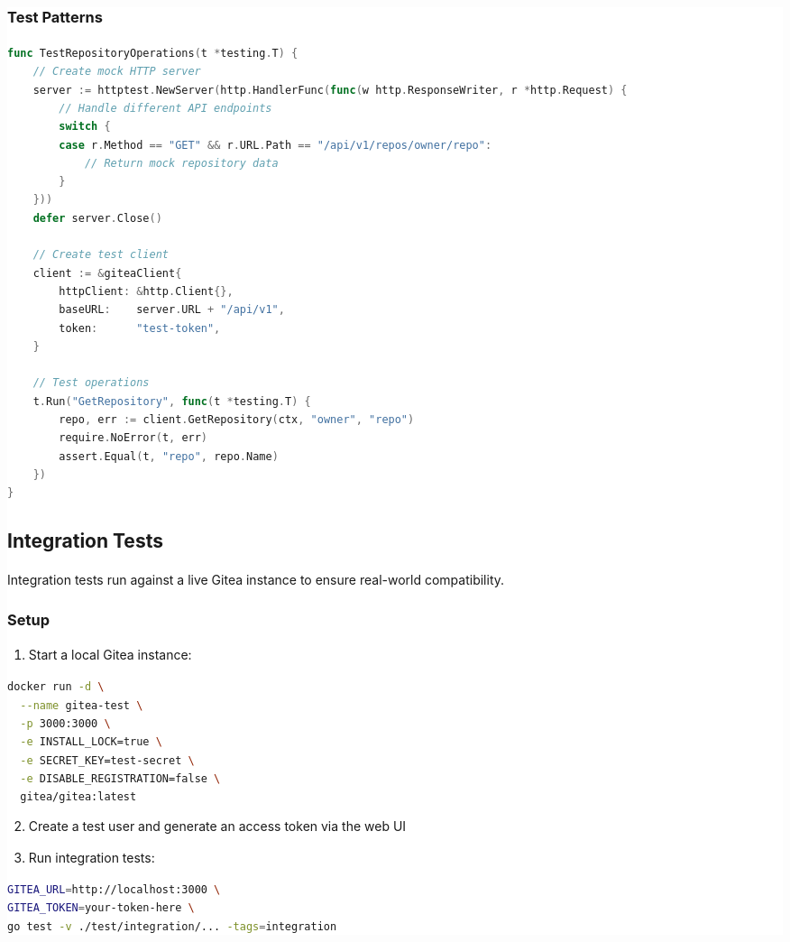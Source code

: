 ### Test Patterns

```go
func TestRepositoryOperations(t *testing.T) {
    // Create mock HTTP server
    server := httptest.NewServer(http.HandlerFunc(func(w http.ResponseWriter, r *http.Request) {
        // Handle different API endpoints
        switch {
        case r.Method == "GET" && r.URL.Path == "/api/v1/repos/owner/repo":
            // Return mock repository data
        }
    }))
    defer server.Close()

    // Create test client
    client := &giteaClient{
        httpClient: &http.Client{},
        baseURL:    server.URL + "/api/v1",
        token:      "test-token",
    }

    // Test operations
    t.Run("GetRepository", func(t *testing.T) {
        repo, err := client.GetRepository(ctx, "owner", "repo")
        require.NoError(t, err)
        assert.Equal(t, "repo", repo.Name)
    })
}
```

## Integration Tests

Integration tests run against a live Gitea instance to ensure real-world compatibility.

### Setup

1. Start a local Gitea instance:
```bash
docker run -d \
  --name gitea-test \
  -p 3000:3000 \
  -e INSTALL_LOCK=true \
  -e SECRET_KEY=test-secret \
  -e DISABLE_REGISTRATION=false \
  gitea/gitea:latest
```

2. Create a test user and generate an access token via the web UI

3. Run integration tests:
```bash
GITEA_URL=http://localhost:3000 \
GITEA_TOKEN=your-token-here \
go test -v ./test/integration/... -tags=integration
```
